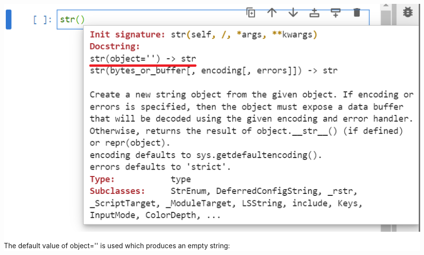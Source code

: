 ![img_010](./images/img_010.png)

The default value of object='' is used which produces an empty string:
